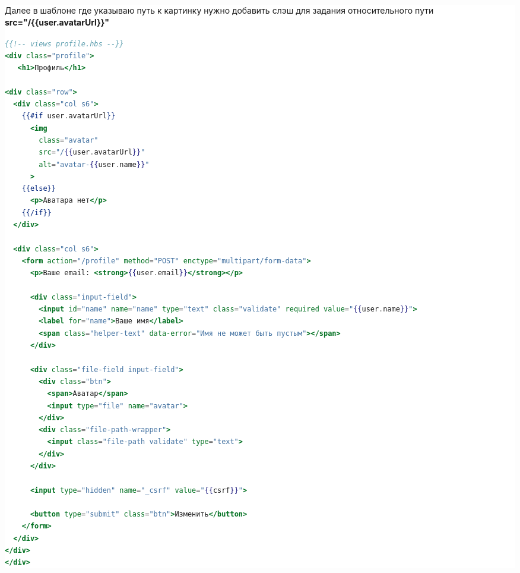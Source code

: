 Далее в шаблоне где указываю путь к картинку нужно добавить слэш для задания относительного пути **src="/{{user.avatarUrl}}"**

```handlebars
{{!-- views profile.hbs --}}
<div class="profile">
   <h1>Профиль</h1>

<div class="row">
  <div class="col s6">
    {{#if user.avatarUrl}}
      <img
        class="avatar"
        src="/{{user.avatarUrl}}"
        alt="avatar-{{user.name}}"
      >
    {{else}}
      <p>Аватара нет</p>
    {{/if}}
  </div>

  <div class="col s6">
    <form action="/profile" method="POST" enctype="multipart/form-data">
      <p>Ваше email: <strong>{{user.email}}</strong></p>

      <div class="input-field">
        <input id="name" name="name" type="text" class="validate" required value="{{user.name}}">
        <label for="name">Ваше имя</label>
        <span class="helper-text" data-error="Имя не может быть пустым"></span>
      </div>

      <div class="file-field input-field">
        <div class="btn">
          <span>Аватар</span>
          <input type="file" name="avatar">
        </div>
        <div class="file-path-wrapper">
          <input class="file-path validate" type="text">
        </div>
      </div>

      <input type="hidden" name="_csrf" value="{{csrf}}">

      <button type="submit" class="btn">Изменить</button>
    </form>
  </div>
</div>
</div>
```
